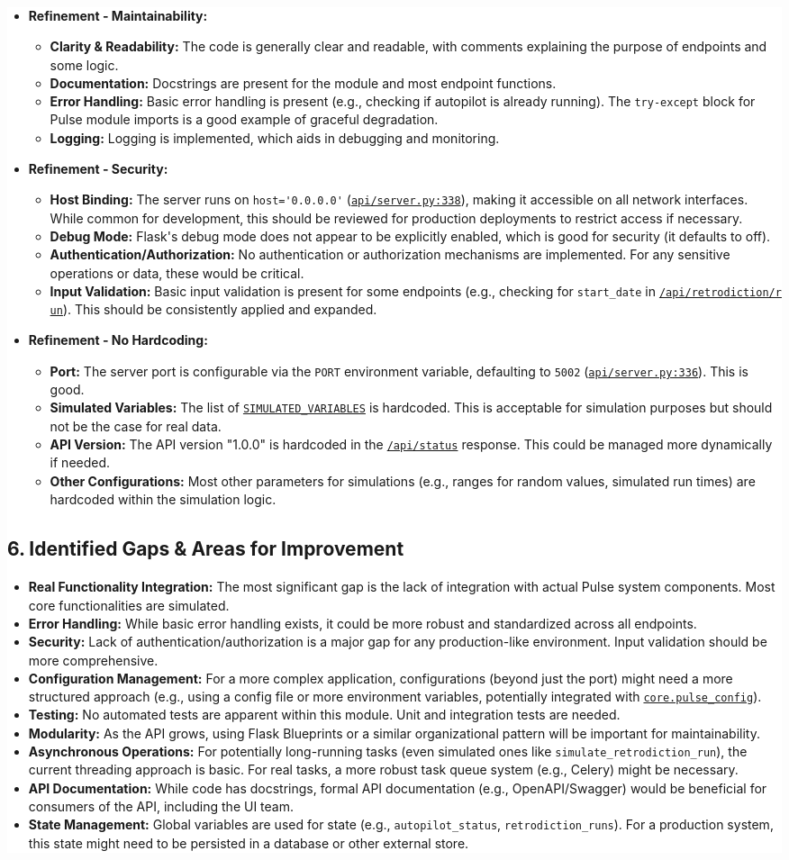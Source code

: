 *   **Refinement - Maintainability:**
    *   **Clarity & Readability:** The code is generally clear and readable, with comments explaining the purpose of endpoints and some logic.
    *   **Documentation:** Docstrings are present for the module and most endpoint functions.
    *   **Error Handling:** Basic error handling is present (e.g., checking if autopilot is already running). The `try-except` block for Pulse module imports is a good example of graceful degradation.
    *   **Logging:** Logging is implemented, which aids in debugging and monitoring.

*   **Refinement - Security:**
    *   **Host Binding:** The server runs on `host='0.0.0.0'` ([`api/server.py:338`](api/server.py:338)), making it accessible on all network interfaces. While common for development, this should be reviewed for production deployments to restrict access if necessary.
    *   **Debug Mode:** Flask's debug mode does not appear to be explicitly enabled, which is good for security (it defaults to off).
    *   **Authentication/Authorization:** No authentication or authorization mechanisms are implemented. For any sensitive operations or data, these would be critical.
    *   **Input Validation:** Basic input validation is present for some endpoints (e.g., checking for `start_date` in [`/api/retrodiction/run`](api/server.py:193)). This should be consistently applied and expanded.

*   **Refinement - No Hardcoding:**
    *   **Port:** The server port is configurable via the `PORT` environment variable, defaulting to `5002` ([`api/server.py:336`](api/server.py:336)). This is good.
    *   **Simulated Variables:** The list of [`SIMULATED_VARIABLES`](api/server.py:50) is hardcoded. This is acceptable for simulation purposes but should not be the case for real data.
    *   **API Version:** The API version "1.0.0" is hardcoded in the [`/api/status`](api/server.py:89) response. This could be managed more dynamically if needed.
    *   **Other Configurations:** Most other parameters for simulations (e.g., ranges for random values, simulated run times) are hardcoded within the simulation logic.

## 6. Identified Gaps & Areas for Improvement

*   **Real Functionality Integration:** The most significant gap is the lack of integration with actual Pulse system components. Most core functionalities are simulated.
*   **Error Handling:** While basic error handling exists, it could be more robust and standardized across all endpoints.
*   **Security:** Lack of authentication/authorization is a major gap for any production-like environment. Input validation should be more comprehensive.
*   **Configuration Management:** For a more complex application, configurations (beyond just the port) might need a more structured approach (e.g., using a config file or more environment variables, potentially integrated with [`core.pulse_config`](core/pulse_config.py:1)).
*   **Testing:** No automated tests are apparent within this module. Unit and integration tests are needed.
*   **Modularity:** As the API grows, using Flask Blueprints or a similar organizational pattern will be important for maintainability.
*   **Asynchronous Operations:** For potentially long-running tasks (even simulated ones like `simulate_retrodiction_run`), the current threading approach is basic. For real tasks, a more robust task queue system (e.g., Celery) might be necessary.
*   **API Documentation:** While code has docstrings, formal API documentation (e.g., OpenAPI/Swagger) would be beneficial for consumers of the API, including the UI team.
*   **State Management:** Global variables are used for state (e.g., `autopilot_status`, `retrodiction_runs`). For a production system, this state might need to be persisted in a database or other external store.
